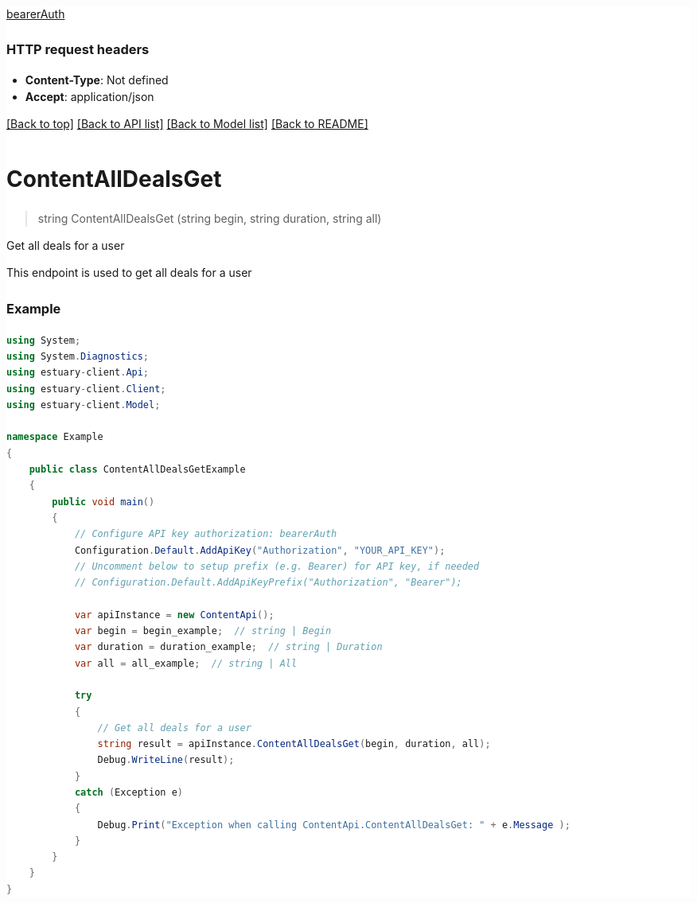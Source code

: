 [bearerAuth](../README.md#bearerAuth)

### HTTP request headers

 - **Content-Type**: Not defined
 - **Accept**: application/json

[[Back to top]](#) [[Back to API list]](../README.md#documentation-for-api-endpoints) [[Back to Model list]](../README.md#documentation-for-models) [[Back to README]](../README.md)
<a name="contentalldealsget"></a>
# **ContentAllDealsGet**
> string ContentAllDealsGet (string begin, string duration, string all)

Get all deals for a user

This endpoint is used to get all deals for a user

### Example
```csharp
using System;
using System.Diagnostics;
using estuary-client.Api;
using estuary-client.Client;
using estuary-client.Model;

namespace Example
{
    public class ContentAllDealsGetExample
    {
        public void main()
        {
            // Configure API key authorization: bearerAuth
            Configuration.Default.AddApiKey("Authorization", "YOUR_API_KEY");
            // Uncomment below to setup prefix (e.g. Bearer) for API key, if needed
            // Configuration.Default.AddApiKeyPrefix("Authorization", "Bearer");

            var apiInstance = new ContentApi();
            var begin = begin_example;  // string | Begin
            var duration = duration_example;  // string | Duration
            var all = all_example;  // string | All

            try
            {
                // Get all deals for a user
                string result = apiInstance.ContentAllDealsGet(begin, duration, all);
                Debug.WriteLine(result);
            }
            catch (Exception e)
            {
                Debug.Print("Exception when calling ContentApi.ContentAllDealsGet: " + e.Message );
            }
        }
    }
}
```
